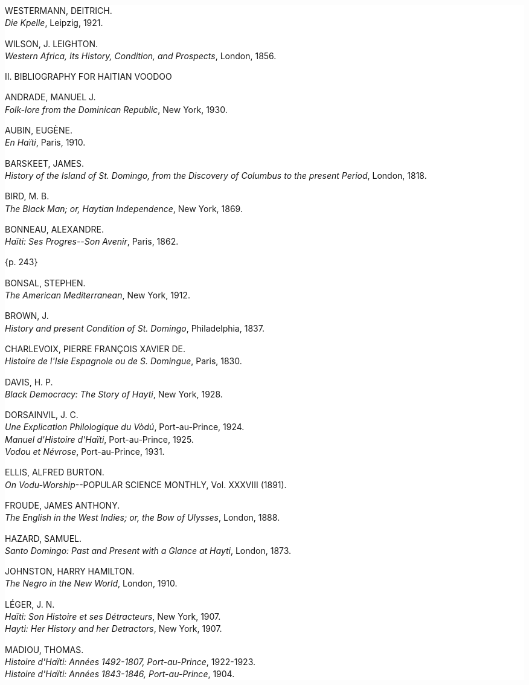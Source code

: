 WESTERMANN, DEITRICH.  
*Die Kpelle*, Leipzig, 1921.

WILSON, J. LEIGHTON.  
*Western Africa, Its History, Condition, and Prospects*, London, 1856.

II\. BIBLIOGRAPHY FOR HAITIAN VOODOO

ANDRADE, MANUEL J.  
*Folk-lore from the Dominican Republic*, New York, 1930.

AUBIN, EUGÈNE.  
*En Haïti*, Paris, 1910.

BARSKEET, JAMES.  
*History of the Island of St. Domingo, from the Discovery of Columbus to
the present Period*, London, 1818.

BIRD, M. B.  
*The Black Man; or, Haytian Independence*, New York, 1869.

BONNEAU, ALEXANDRE.  
*Haïti: Ses Progres--Son Avenir*, Paris, 1862.

{p. 243}

BONSAL, STEPHEN.  
*The American Mediterranean*, New York, 1912.

BROWN, J.  
*History and present Condition of St. Domingo*, Philadelphia, 1837.

CHARLEVOIX, PIERRE FRANÇOIS XAVIER DE.  
*Histoire de l'Isle Espagnole ou de S. Domingue*, Paris, 1830.

DAVIS, H. P.  
*Black Democracy: The Story of Hayti*, New York, 1928.

DORSAINVIL, J. C.  
*Une Explication Philologique du Vòdú*, Port-au-Prince, 1924.  
*Manuel d'Histoire d'Haïti*, Port-au-Prince, 1925.  
*Vodou et Névrose*, Port-au-Prince, 1931.

ELLIS, ALFRED BURTON.  
*On Vodu-Worship*--POPULAR SCIENCE MONTHLY, Vol. XXXVIII (1891).

FROUDE, JAMES ANTHONY.  
*The English in the West Indies; or, the Bow of Ulysses*, London, 1888.

HAZARD, SAMUEL.  
*Santo Domingo: Past and Present with a Glance at Hayti*, London, 1873.

JOHNSTON, HARRY HAMILTON.  
*The Negro in the New World*, London, 1910.

LÉGER, J. N.  
*Haïti: Son Histoire et ses Détracteurs*, New York, 1907.  
*Hayti: Her History and her Detractors*, New York, 1907.

MADIOU, THOMAS.  
*Histoire d'Haïti: Années 1492-1807, Port-au-Prince*, 1922-1923.  
*Histoire d'Haïti: Années 1843-1846, Port-au-Prince*, 1904.

